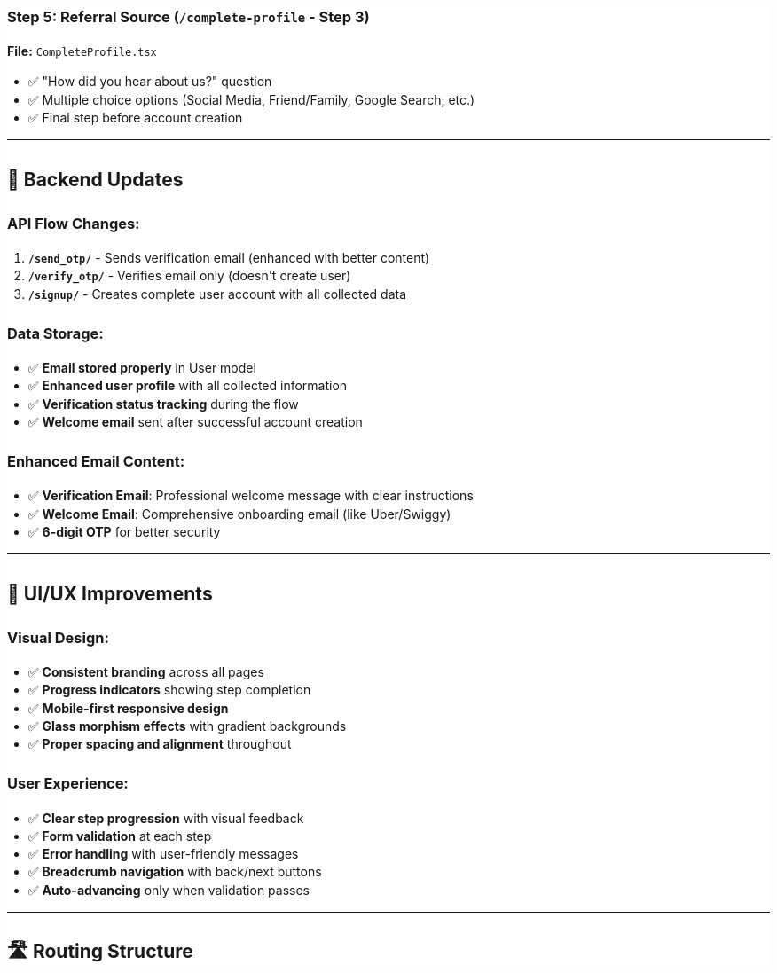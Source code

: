 ### **Step 5: Referral Source** (`/complete-profile` - Step 3)
**File:** `CompleteProfile.tsx`
- ✅ "How did you hear about us?" question
- ✅ Multiple choice options (Social Media, Friend/Family, Google Search, etc.)
- ✅ Final step before account creation

---

## 🔧 **Backend Updates**

### **API Flow Changes:**
1. **`/send_otp/`** - Sends verification email (enhanced with better content)
2. **`/verify_otp/`** - Verifies email only (doesn't create user)
3. **`/signup/`** - Creates complete user account with all collected data

### **Data Storage:**
- ✅ **Email stored properly** in User model
- ✅ **Enhanced user profile** with all collected information
- ✅ **Verification status tracking** during the flow
- ✅ **Welcome email** sent after successful account creation

### **Enhanced Email Content:**
- ✅ **Verification Email**: Professional welcome message with clear instructions
- ✅ **Welcome Email**: Comprehensive onboarding email (like Uber/Swiggy)
- ✅ **6-digit OTP** for better security

---

## 🎨 **UI/UX Improvements**

### **Visual Design:**
- ✅ **Consistent branding** across all pages
- ✅ **Progress indicators** showing step completion
- ✅ **Mobile-first responsive design**
- ✅ **Glass morphism effects** with gradient backgrounds
- ✅ **Proper spacing and alignment** throughout

### **User Experience:**
- ✅ **Clear step progression** with visual feedback
- ✅ **Form validation** at each step
- ✅ **Error handling** with user-friendly messages
- ✅ **Breadcrumb navigation** with back/next buttons
- ✅ **Auto-advancing** only when validation passes

---

## 🛣️ **Routing Structure**
